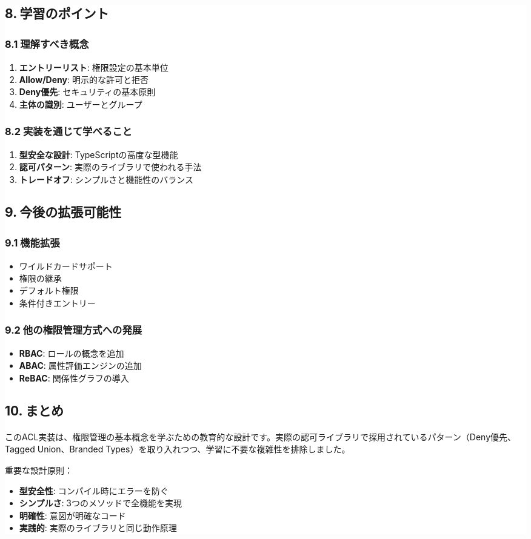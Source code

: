 ## 8. 学習のポイント

### 8.1 理解すべき概念

1. **エントリーリスト**: 権限設定の基本単位
2. **Allow/Deny**: 明示的な許可と拒否
3. **Deny優先**: セキュリティの基本原則
4. **主体の識別**: ユーザーとグループ

### 8.2 実装を通じて学べること

1. **型安全な設計**: TypeScriptの高度な型機能
2. **認可パターン**: 実際のライブラリで使われる手法
3. **トレードオフ**: シンプルさと機能性のバランス

## 9. 今後の拡張可能性

### 9.1 機能拡張

- ワイルドカードサポート
- 権限の継承
- デフォルト権限
- 条件付きエントリー

### 9.2 他の権限管理方式への発展

- **RBAC**: ロールの概念を追加
- **ABAC**: 属性評価エンジンの追加
- **ReBAC**: 関係性グラフの導入

## 10. まとめ

このACL実装は、権限管理の基本概念を学ぶための教育的な設計です。実際の認可ライブラリで採用されているパターン（Deny優先、Tagged Union、Branded Types）を取り入れつつ、学習に不要な複雑性を排除しました。

重要な設計原則：
- **型安全性**: コンパイル時にエラーを防ぐ
- **シンプルさ**: 3つのメソッドで全機能を実現
- **明確性**: 意図が明確なコード
- **実践的**: 実際のライブラリと同じ動作原理